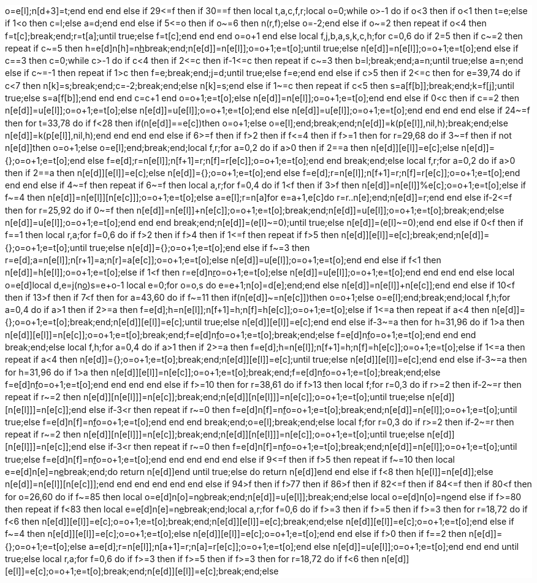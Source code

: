 o=e[l];n[d+3]=t;end end end else if 29<=f then if 30==f then local t,a,c,f,r;local o=0;while o>-1 do if o<3 then if o<1 then t=e;else if 1<o then c=l;else a=d;end end else if 5<=o then if o~=6 then n(r,f);else o=-2;end else if o~=2 then repeat if o<4 then f=t[c];break;end;r=t[a];until true;else f=t[c];end end end o=o+1 end else local f,j,b,a,s,k,c,h;for c=0,6 do if 2<c then if c>=5 then if c~=2 then repeat if c~=5 then h=e[d]n[h]=n[h](r(n,h+1,e[l]))break;end;n[e[d]]=n[e[l]];o=o+1;e=t[o];until true;else n[e[d]]=n[e[l]];o=o+1;e=t[o];end else if c==3 then c=0;while c>-1 do if c<4 then if 2<=c then if-1<=c then repeat if c~=3 then b=l;break;end;a=n;until true;else a=n;end else if c~=-1 then repeat if 1>c then f=e;break;end;j=d;until true;else f=e;end end else if c>5 then if 2<=c then for e=39,74 do if c<7 then n[k]=s;break;end;c=-2;break;end;else n[k]=s;end else if 1~=c then repeat if c<5 then s=a[f[b]];break;end;k=f[j];until true;else s=a[f[b]];end end end c=c+1 end o=o+1;e=t[o];else n[e[d]]=n[e[l]];o=o+1;e=t[o];end end else if 0<c then if c==2 then n[e[d]]=u[e[l]];o=o+1;e=t[o];else n[e[d]]=u[e[l]];o=o+1;e=t[o];end else n[e[d]]=u[e[l]];o=o+1;e=t[o];end end end end else if 24~=f then for t=33,78 do if f<28 then if(n[e[d]]==e[c])then o=o+1;else o=e[l];end;break;end;n[e[d]]=k(p[e[l]],nil,h);break;end;else n[e[d]]=k(p[e[l]],nil,h);end end end end else if 6>=f then if f>2 then if f<=4 then if f>=1 then for r=29,68 do if 3~=f then if not n[e[d]]then o=o+1;else o=e[l];end;break;end;local f,r;for a=0,2 do if a>0 then if 2==a then n[e[d]][e[l]]=e[c];else n[e[d]]={};o=o+1;e=t[o];end else f=e[d];r=n[e[l]];n[f+1]=r;n[f]=r[e[c]];o=o+1;e=t[o];end end break;end;else local f,r;for a=0,2 do if a>0 then if 2==a then n[e[d]][e[l]]=e[c];else n[e[d]]={};o=o+1;e=t[o];end else f=e[d];r=n[e[l]];n[f+1]=r;n[f]=r[e[c]];o=o+1;e=t[o];end end end else if 4~=f then repeat if 6~=f then local a,r;for f=0,4 do if 1<f then if 3>f then n[e[d]]=n[e[l]]%e[c];o=o+1;e=t[o];else if f~=4 then n[e[d]]=n[e[l]][n[e[c]]];o=o+1;e=t[o];else a=e[l];r=n[a]for e=a+1,e[c]do r=r..n[e];end;n[e[d]]=r;end end else if-2<=f then for r=25,92 do if 0~=f then n[e[d]]=n[e[l]]+n[e[c]];o=o+1;e=t[o];break;end;n[e[d]]=u[e[l]];o=o+1;e=t[o];break;end;else n[e[d]]=u[e[l]];o=o+1;e=t[o];end end end break;end;n[e[d]]=(e[l]~=0);until true;else n[e[d]]=(e[l]~=0);end end else if 0<f then if f==1 then local r,a;for f=0,6 do if f>2 then if f>4 then if 1<=f then repeat if f>5 then n[e[d]][e[l]]=e[c];break;end;n[e[d]]={};o=o+1;e=t[o];until true;else n[e[d]]={};o=o+1;e=t[o];end else if f~=3 then r=e[d];a=n[e[l]];n[r+1]=a;n[r]=a[e[c]];o=o+1;e=t[o];else n[e[d]]=u[e[l]];o=o+1;e=t[o];end end else if f<1 then n[e[d]]=h[e[l]];o=o+1;e=t[o];else if 1<f then r=e[d]n[r](n[r+1])o=o+1;e=t[o];else n[e[d]]=u[e[l]];o=o+1;e=t[o];end end end end else local o=e[d]local d,e=j(n[o](r(n,o+1,e[l])))s=e+o-1 local e=0;for o=o,s do e=e+1;n[o]=d[e];end;end else n[e[d]]=n[e[l]]+n[e[c]];end end else if 10<f then if 13>f then if 7<f then for a=43,60 do if f~=11 then if(n[e[d]]~=n[e[c]])then o=o+1;else o=e[l];end;break;end;local f,h;for a=0,4 do if a>1 then if 2>=a then f=e[d];h=n[e[l]];n[f+1]=h;n[f]=h[e[c]];o=o+1;e=t[o];else if 1<=a then repeat if a<4 then n[e[d]]={};o=o+1;e=t[o];break;end;n[e[d]][e[l]]=e[c];until true;else n[e[d]][e[l]]=e[c];end end else if-3~=a then for h=31,96 do if 1>a then n[e[d]][e[l]]=n[e[c]];o=o+1;e=t[o];break;end;f=e[d]n[f](r(n,f+1,e[l]))o=o+1;e=t[o];break;end;else f=e[d]n[f](r(n,f+1,e[l]))o=o+1;e=t[o];end end end break;end;else local f,h;for a=0,4 do if a>1 then if 2>=a then f=e[d];h=n[e[l]];n[f+1]=h;n[f]=h[e[c]];o=o+1;e=t[o];else if 1<=a then repeat if a<4 then n[e[d]]={};o=o+1;e=t[o];break;end;n[e[d]][e[l]]=e[c];until true;else n[e[d]][e[l]]=e[c];end end else if-3~=a then for h=31,96 do if 1>a then n[e[d]][e[l]]=n[e[c]];o=o+1;e=t[o];break;end;f=e[d]n[f](r(n,f+1,e[l]))o=o+1;e=t[o];break;end;else f=e[d]n[f](r(n,f+1,e[l]))o=o+1;e=t[o];end end end end else if f>=10 then for r=38,61 do if f>13 then local f;for r=0,3 do if r>=2 then if-2~=r then repeat if r~=2 then n[e[d]][n[e[l]]]=n[e[c]];break;end;n[e[d]][n[e[l]]]=n[e[c]];o=o+1;e=t[o];until true;else n[e[d]][n[e[l]]]=n[e[c]];end else if-3<r then repeat if r~=0 then f=e[d]n[f]=n[f](n[f+1])o=o+1;e=t[o];break;end;n[e[d]]=n[e[l]];o=o+1;e=t[o];until true;else f=e[d]n[f]=n[f](n[f+1])o=o+1;e=t[o];end end end break;end;o=e[l];break;end;else local f;for r=0,3 do if r>=2 then if-2~=r then repeat if r~=2 then n[e[d]][n[e[l]]]=n[e[c]];break;end;n[e[d]][n[e[l]]]=n[e[c]];o=o+1;e=t[o];until true;else n[e[d]][n[e[l]]]=n[e[c]];end else if-3<r then repeat if r~=0 then f=e[d]n[f]=n[f](n[f+1])o=o+1;e=t[o];break;end;n[e[d]]=n[e[l]];o=o+1;e=t[o];until true;else f=e[d]n[f]=n[f](n[f+1])o=o+1;e=t[o];end end end end end else if 9<=f then if f>5 then repeat if f~=10 then local e=e[d]n[e]=n[e](n[e+1])break;end;do return n[e[d]]end until true;else do return n[e[d]]end end else if f<8 then h[e[l]]=n[e[d]];else n[e[d]]=n[e[l]][n[e[c]]];end end end end end end else if 94>f then if f>77 then if 86>f then if 82<=f then if 84<=f then if 80<f then for o=26,60 do if f~=85 then local o=e[d]n[o]=n[o](r(n,o+1,e[l]))break;end;n[e[d]]=u[e[l]];break;end;else local o=e[d]n[o]=n[o](r(n,o+1,e[l]))end else if f>=80 then repeat if f<83 then local e=e[d]n[e]=n[e](n[e+1])break;end;local a,r;for f=0,6 do if f>=3 then if f>=5 then if f>=3 then for r=18,72 do if f<6 then n[e[d]][e[l]]=e[c];o=o+1;e=t[o];break;end;n[e[d]][e[l]]=e[c];break;end;else n[e[d]][e[l]]=e[c];o=o+1;e=t[o];end else if f~=4 then n[e[d]][e[l]]=e[c];o=o+1;e=t[o];else n[e[d]][e[l]]=e[c];o=o+1;e=t[o];end end else if f>0 then if f==2 then n[e[d]]={};o=o+1;e=t[o];else a=e[d];r=n[e[l]];n[a+1]=r;n[a]=r[e[c]];o=o+1;e=t[o];end else n[e[d]]=u[e[l]];o=o+1;e=t[o];end end end until true;else local r,a;for f=0,6 do if f>=3 then if f>=5 then if f>=3 then for r=18,72 do if f<6 then n[e[d]][e[l]]=e[c];o=o+1;e=t[o];break;end;n[e[d]][e[l]]=e[c];break;end;else